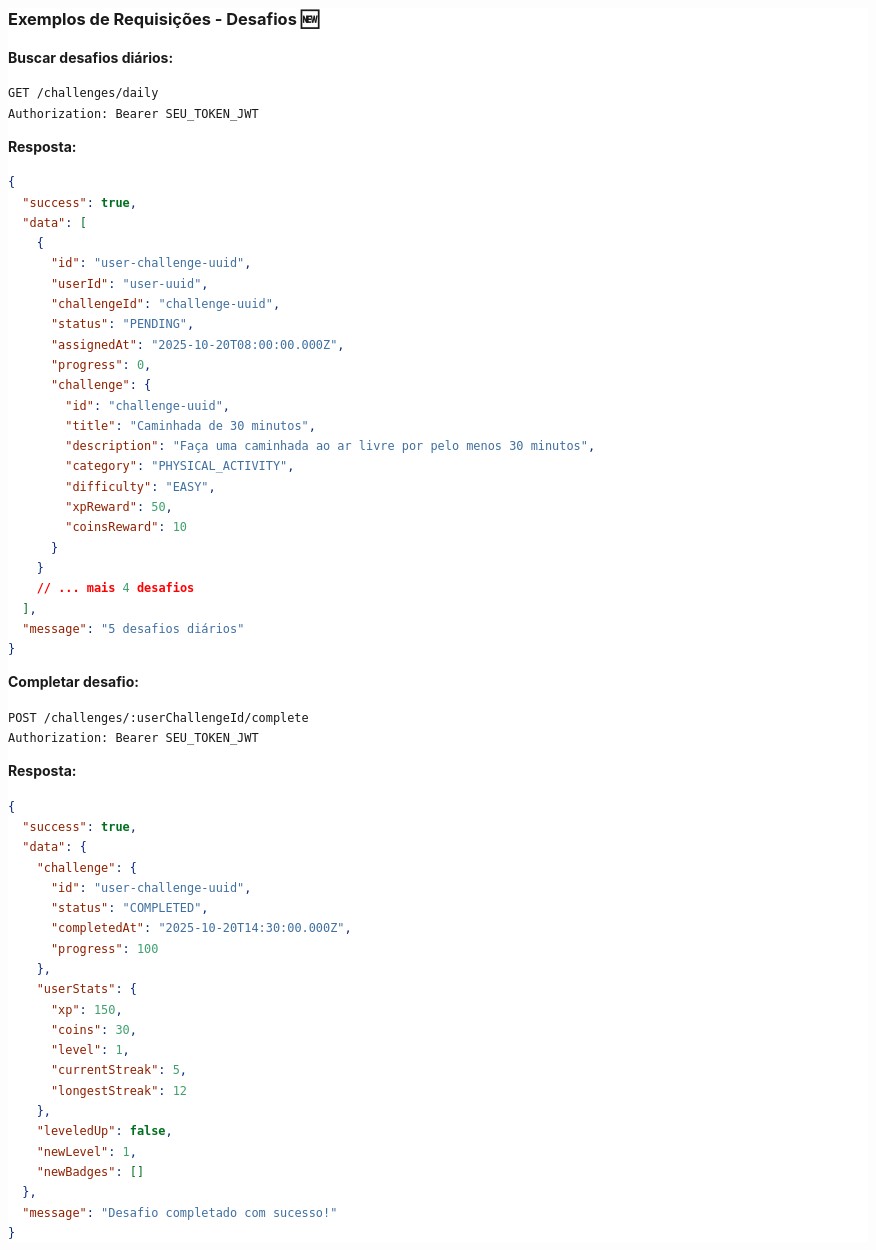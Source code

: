 ### **Exemplos de Requisições - Desafios** 🆕

**Buscar desafios diários:**
```bash
GET /challenges/daily
Authorization: Bearer SEU_TOKEN_JWT
```

**Resposta:**
```json
{
  "success": true,
  "data": [
    {
      "id": "user-challenge-uuid",
      "userId": "user-uuid",
      "challengeId": "challenge-uuid",
      "status": "PENDING",
      "assignedAt": "2025-10-20T08:00:00.000Z",
      "progress": 0,
      "challenge": {
        "id": "challenge-uuid",
        "title": "Caminhada de 30 minutos",
        "description": "Faça uma caminhada ao ar livre por pelo menos 30 minutos",
        "category": "PHYSICAL_ACTIVITY",
        "difficulty": "EASY",
        "xpReward": 50,
        "coinsReward": 10
      }
    }
    // ... mais 4 desafios
  ],
  "message": "5 desafios diários"
}
```

**Completar desafio:**
```bash
POST /challenges/:userChallengeId/complete
Authorization: Bearer SEU_TOKEN_JWT
```

**Resposta:**
```json
{
  "success": true,
  "data": {
    "challenge": {
      "id": "user-challenge-uuid",
      "status": "COMPLETED",
      "completedAt": "2025-10-20T14:30:00.000Z",
      "progress": 100
    },
    "userStats": {
      "xp": 150,
      "coins": 30,
      "level": 1,
      "currentStreak": 5,
      "longestStreak": 12
    },
    "leveledUp": false,
    "newLevel": 1,
    "newBadges": []
  },
  "message": "Desafio completado com sucesso!"
}
```